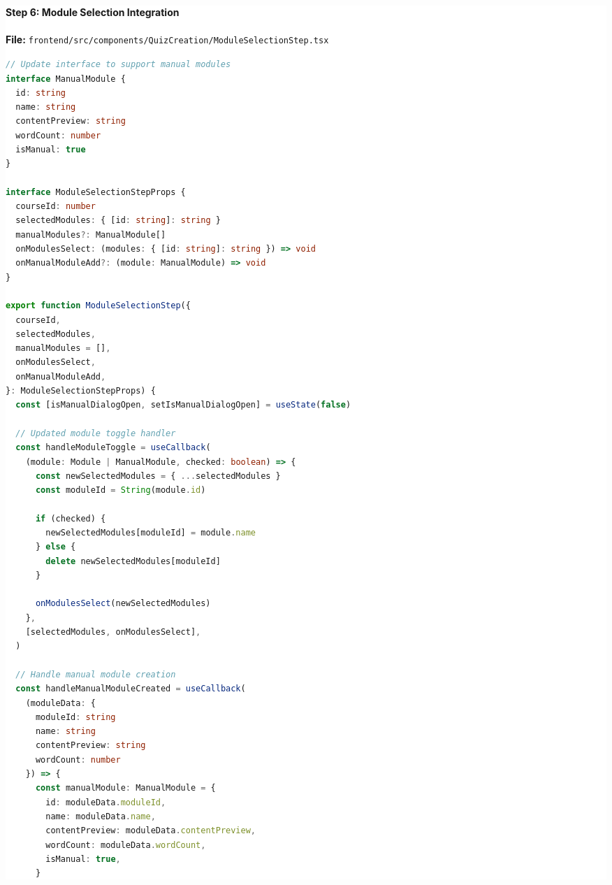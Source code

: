 #### Step 6: Module Selection Integration

**File:** `frontend/src/components/QuizCreation/ModuleSelectionStep.tsx`

```typescript
// Update interface to support manual modules
interface ManualModule {
  id: string
  name: string
  contentPreview: string
  wordCount: number
  isManual: true
}

interface ModuleSelectionStepProps {
  courseId: number
  selectedModules: { [id: string]: string }
  manualModules?: ManualModule[]
  onModulesSelect: (modules: { [id: string]: string }) => void
  onManualModuleAdd?: (module: ManualModule) => void
}

export function ModuleSelectionStep({
  courseId,
  selectedModules,
  manualModules = [],
  onModulesSelect,
  onManualModuleAdd,
}: ModuleSelectionStepProps) {
  const [isManualDialogOpen, setIsManualDialogOpen] = useState(false)

  // Updated module toggle handler
  const handleModuleToggle = useCallback(
    (module: Module | ManualModule, checked: boolean) => {
      const newSelectedModules = { ...selectedModules }
      const moduleId = String(module.id)

      if (checked) {
        newSelectedModules[moduleId] = module.name
      } else {
        delete newSelectedModules[moduleId]
      }

      onModulesSelect(newSelectedModules)
    },
    [selectedModules, onModulesSelect],
  )

  // Handle manual module creation
  const handleManualModuleCreated = useCallback(
    (moduleData: {
      moduleId: string
      name: string
      contentPreview: string
      wordCount: number
    }) => {
      const manualModule: ManualModule = {
        id: moduleData.moduleId,
        name: moduleData.name,
        contentPreview: moduleData.contentPreview,
        wordCount: moduleData.wordCount,
        isManual: true,
      }

```